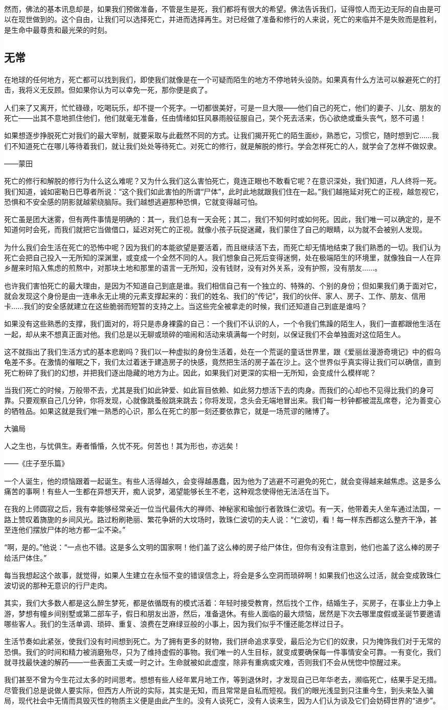 然而，佛法的基本讯息却是，如果我们预做准备，不管是生是死，我们都将有很大的希望。佛法告诉我们，证得惊人而无边无际的自由是可以在现世做到的。这个自由，让我们可以选择死亡，并进而选择再生。对已经做了准备和修行的人来说，死亡的来临并不是失败而是胜利，是生命中最尊贵和最光荣的时刻。

## 无常

在地球的任何地方，死亡都可以找到我们，即使我们就像是在一个可疑而陌生的地方不停地转头设防。如果真有什么方法可以躲避死亡的打击，我将义无反顾。但如果你认为可以幸免一死，那你便是疯了。

人们来了又离开，忙忙碌碌，吃喝玩乐，却不提一个死字。一切都很美好，可是一旦大限——他们自己的死亡，他们的妻子、儿女、朋友的死亡——出其不意地抓住他们，他们就毫无准备，任由情绪如狂风暴雨般征服自己，哭个死去活来，伤心欲绝或垂头丧气，怒不可遏！

如果想逐步挣脱死亡对我们的最大宰制，就要采取与此截然不同的方式。让我们揭开死亡的陌生面纱，熟悉它，习惯它，随时想到它……我们不知道死亡在哪儿等待着我们，就让我们处处等待死亡。对死亡的修行，就是解脱的修行。学会怎样死亡的人，就学会了怎样不做奴隶。

——蒙田

死亡的修行和解脱的修行为什么这么难呢？又为什么我们这么害怕死亡，竟连正眼也不敢看它呢？在意识深处，我们知道，凡人终将一死。我们知道，诚如密勒日巴尊者所说：“这个我们如此害怕的所谓“尸体”，此时此地就跟我们住在一起。”我们越拖延对死亡的正视，越忽视它，恐惧和不安全感的阴影就越萦绕脑际。我们越想逃避那种恐惧，它就变得越可怕。

死亡虽是团大迷雾，但有两件事情是明确的：其一，我们总有一天会死；其二，我们不知何时或如何死。因此，我们唯一可以确定的，是不知道何时会死，而我们就把它当做借口，延迟对死亡的正视。就像小孩子玩捉迷藏，我们蒙住了自己的眼睛，以为就不会被别人发现。

为什么我们会生活在死亡的恐怖中呢？因为我们的本能欲望是要活着，而且继续活下去，而死亡却无情地结束了我们熟悉的一切。我们认为死亡会把自己投入一无所知的深渊里，或变成一个全然不同的人。我们想象自己死后变得迷惘，处在极端陌生的环境里，就像独自一人在异乡醒来时陷入焦虑的煎熬中，对那块土地和那里的语言一无所知，没有钱财，没有对外关系，没有护照，没有朋友……。

也许我们害怕死亡的最大理由，是因为不知道自己到底是谁。我们相信自己有一个独立的、特殊的、个别的身份；但如果我们勇于面对它，就会发现这个身份是由一连串永无止境的元素支撑起来的：我们的姓名、我们的“传记”，我们的伙伴、家人、房子、工作、朋友、信用卡……我们的安全感就建立在这些脆弱而短暂的支持之上。当这些完全被拿走的时候，我们还知道自己到底是谁吗？

如果没有这些熟悉的支撑，我们面对的，将只是赤身裸露的自己：一个我们不认识的人，一个令我们焦躁的陌生人，我们一直都跟他生活在一起，却从来不想真正面对他。我们总是以无聊或琐碎的喧闹和活动来填满每一个时刻，以保证我们不会单独面对这位陌生人。

这不就指出了我们生活方式的基本悲剧吗？我们以一种虚拟的身份生活着，处在一个荒诞的童话世界里，跟《爱丽丝漫游奇境记》中的假乌龟差不多。在激情的催眠之下，我们太过着迷于建造房子的快感，竟然把生活的房子盖在沙上。这个世界似乎真实得让我们可以确信，直到死亡粉碎了我们的幻想，并把我们逐出隐藏的地方为止。因此，如果我们对更深的实相一无所知，会变成什么模样呢？

当我们死亡的时候，万般带不去，尤其是我们如此钟爱、如此盲目依赖、如此努力想活下去的肉身。而我们的心却也不见得比我们的身可靠。只要观察自己几分钟，你将发现，心就像跳蚤般跳来跳去；你将发现，念头会无端地冒出来。我们每一秒钟都被混乱席卷，沦为善变心的牺牲品。如果这就是我们唯一熟悉的心识，那么在死亡的那一刻还要依靠它，就是一场荒谬的赌博了。

大骗局

人之生也，与忧俱生。寿者惛惛，久忧不死。何苦也！其为形也，亦远矣！

——《庄子至乐篇》

一个人诞生，他的烦恼跟着一起诞生。有些人活得越久，会变得越愚蠢，因为他为了逃避不可避免的死亡，就会变得越来越焦虑。这是多么痛苦的事啊！有些人一生都在异想天开，痴人说梦，渴望能够长生不老，这种观念使得他无法活在当下。

在我的上师圆寂之后，我有幸能够经常亲近一位当代最伟大的禅师、神秘家和瑜伽行者敦珠仁波切。有一天，他带着夫人坐车通过法国，一路上赞叹着旖旎的乡间风光。路过粉刷艳丽、繁花争妍的大坟场时，敦珠仁波切的夫人说：“仁波切，看！每一样东西都这么整齐干净，甚至连他们摆放尸体的地方都一尘不染。”

“啊，是的。”他说：“一点也不错。这是多么文明的国家啊！他们盖了这么棒的房子给尸体住，但你有没有注意到，他们也盖了这么棒的房子给活尸体住。”

每当我想起这个故事，就觉得，如果人生建立在永恒不变的错误信念上，将会是多么空洞而琐碎啊！如果我们也这么过活，就会变成敦珠仁波切说的那种无意识的行尸走肉。

其实，我们大多数人都是这么醉生梦死，都是依循既有的模式活着：年轻时接受教育，然后找个工作，结婚生子，买房子，在事业上力争上游，梦想有幢乡间别墅或第二部车子，假日和朋友出游，然后，准备退休。有些人面临的最大烦恼，居然是下次去哪里度假或圣诞节要邀请哪些客人。我们的生活单调、琐碎、重复、浪费在芝麻绿豆般的小事上，因为我们似乎不懂还能怎样过日子。

生活节奏如此紧张，使我们没有时间想到死亡。为了拥有更多的财物，我们拼命追求享受，最后沦为它们的奴隶，只为掩饰我们对于无常的恐惧。我们的时间和精力被消磨殆尽，只为了维持虚假的事物。我们唯一的人生目标，就变成要确保每一件事情安全可靠。一有变化，我们就寻找最快速的解药——一些表面工夫或一时之计。生命就被如此虚度，除非有重病或灾难，否则我们不会从恍惚中惊醒过来。

我们甚至不曾为今生花过太多的时间思考。想想有些人经年累月地工作，等到退休时，才发现自己已年华老去，濒临死亡，结果手足无措。尽管我们总是说做人要实际，但西方人所说的实际，其实是无知，而且常常是自私而短视。我们的眼光浅显到只注重今生，到头来坠入骗局，现代社会中无情而具毁灭性的物质主义便是由此产生的。没有人谈死亡，没有人谈来生，因为人们认为谈及它们会妨碍世界的“进步”。
